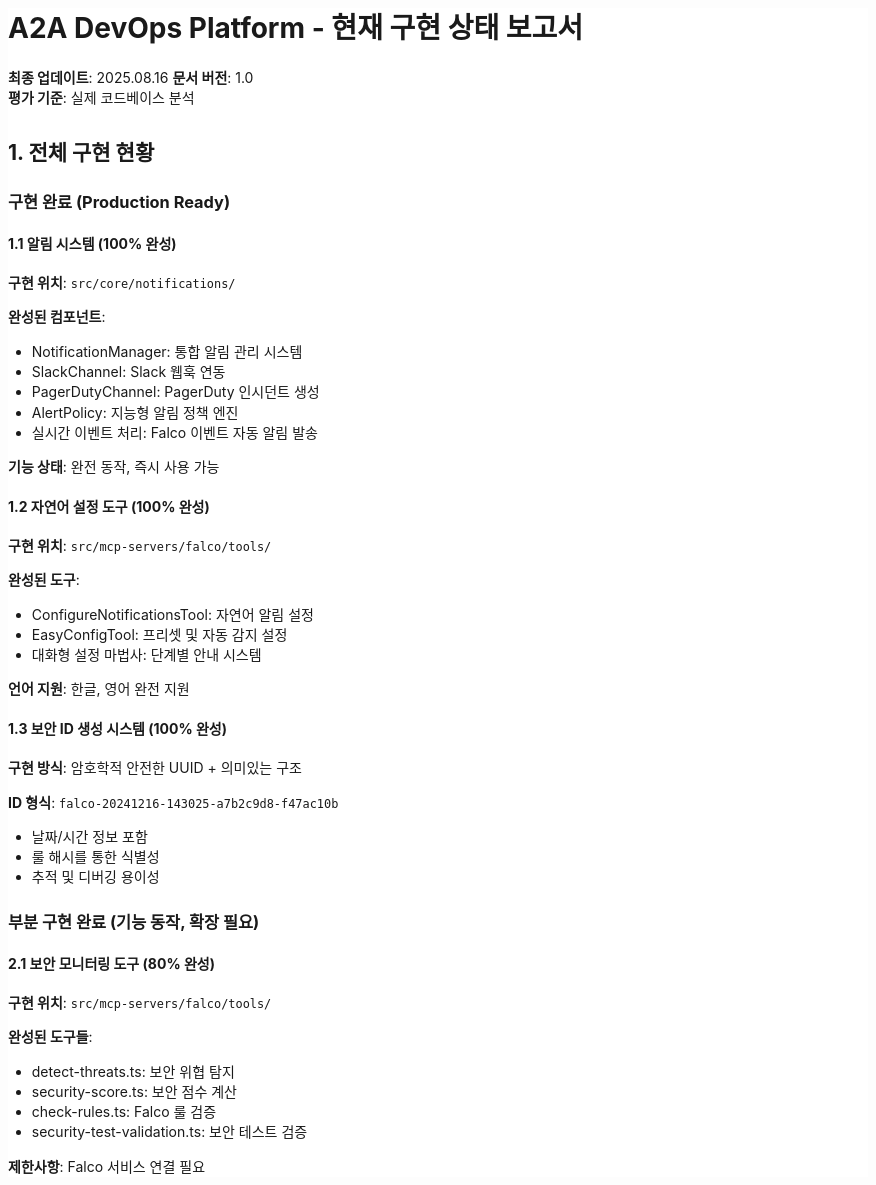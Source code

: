# A2A DevOps Platform - 현재 구현 상태 보고서

**최종 업데이트**: 2025.08.16
**문서 버전**: 1.0  
**평가 기준**: 실제 코드베이스 분석

## 1. 전체 구현 현황

### 구현 완료 (Production Ready)

#### 1.1 알림 시스템 (100% 완성)
**구현 위치**: `src/core/notifications/`

**완성된 컴포넌트**:
- NotificationManager: 통합 알림 관리 시스템
- SlackChannel: Slack 웹훅 연동
- PagerDutyChannel: PagerDuty 인시던트 생성  
- AlertPolicy: 지능형 알림 정책 엔진
- 실시간 이벤트 처리: Falco 이벤트 자동 알림 발송

**기능 상태**: 완전 동작, 즉시 사용 가능

#### 1.2 자연어 설정 도구 (100% 완성)
**구현 위치**: `src/mcp-servers/falco/tools/`

**완성된 도구**:
- ConfigureNotificationsTool: 자연어 알림 설정
- EasyConfigTool: 프리셋 및 자동 감지 설정
- 대화형 설정 마법사: 단계별 안내 시스템

**언어 지원**: 한글, 영어 완전 지원

#### 1.3 보안 ID 생성 시스템 (100% 완성)
**구현 방식**: 암호학적 안전한 UUID + 의미있는 구조

**ID 형식**: `falco-20241216-143025-a7b2c9d8-f47ac10b`
- 날짜/시간 정보 포함
- 룰 해시를 통한 식별성
- 추적 및 디버깅 용이성

### 부분 구현 완료 (기능 동작, 확장 필요)

#### 2.1 보안 모니터링 도구 (80% 완성)
**구현 위치**: `src/mcp-servers/falco/tools/`

**완성된 도구들**:
- detect-threats.ts: 보안 위협 탐지
- security-score.ts: 보안 점수 계산
- check-rules.ts: Falco 룰 검증
- security-test-validation.ts: 보안 테스트 검증

**제한사항**: Falco 서비스 연결 필요

